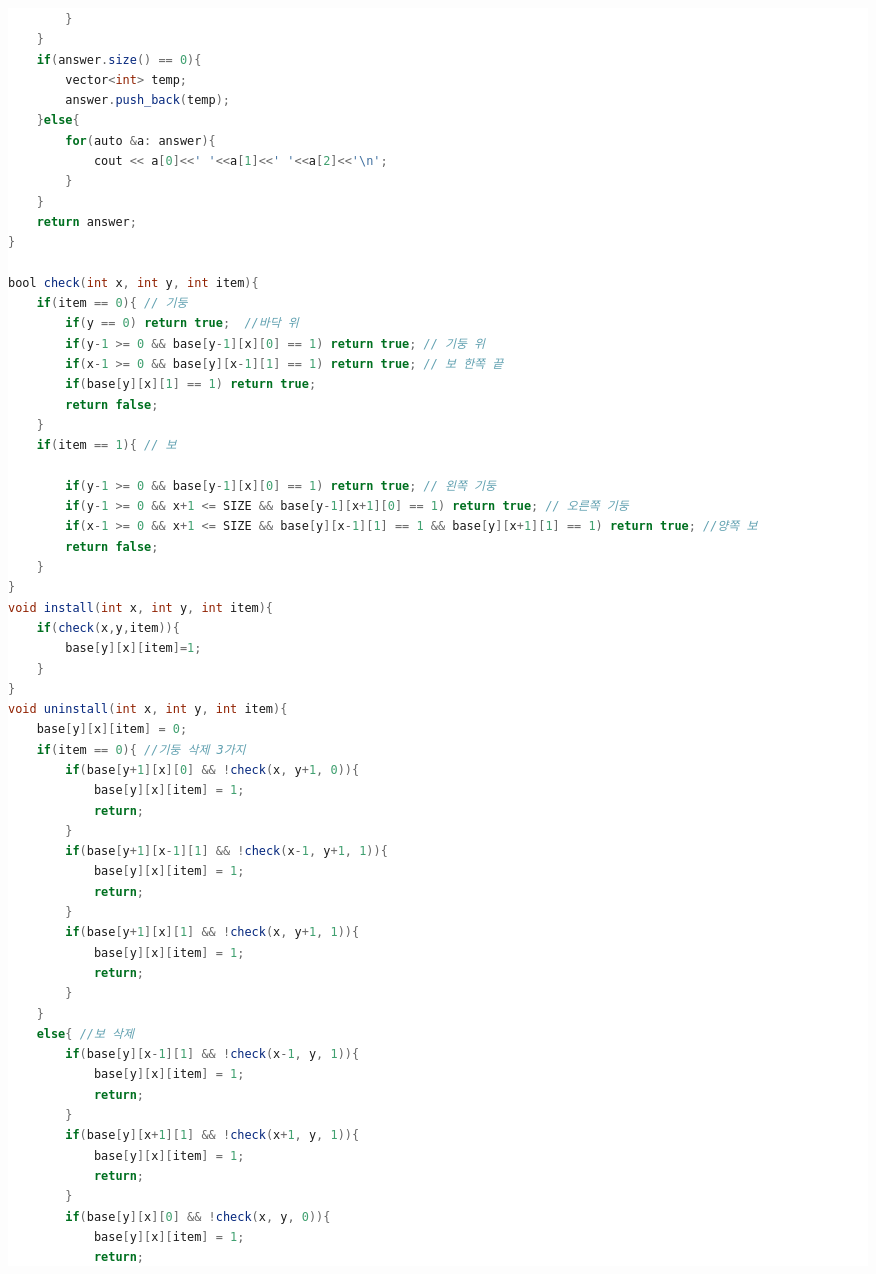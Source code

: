 ```java
        }
    }
    if(answer.size() == 0){
        vector<int> temp;
        answer.push_back(temp);
    }else{
        for(auto &a: answer){
            cout << a[0]<<' '<<a[1]<<' '<<a[2]<<'\n';
        }
    }
    return answer;
}

bool check(int x, int y, int item){
    if(item == 0){ // 기둥
        if(y == 0) return true;  //바닥 위
        if(y-1 >= 0 && base[y-1][x][0] == 1) return true; // 기둥 위
        if(x-1 >= 0 && base[y][x-1][1] == 1) return true; // 보 한쪽 끝
        if(base[y][x][1] == 1) return true;
        return false;
    }
    if(item == 1){ // 보
        
        if(y-1 >= 0 && base[y-1][x][0] == 1) return true; // 왼쪽 기둥
        if(y-1 >= 0 && x+1 <= SIZE && base[y-1][x+1][0] == 1) return true; // 오른쪽 기둥
        if(x-1 >= 0 && x+1 <= SIZE && base[y][x-1][1] == 1 && base[y][x+1][1] == 1) return true; //양쪽 보
        return false;
    }
}
void install(int x, int y, int item){
    if(check(x,y,item)){
        base[y][x][item]=1; 
    }
}
void uninstall(int x, int y, int item){
    base[y][x][item] = 0;
    if(item == 0){ //기둥 삭제 3가지
        if(base[y+1][x][0] && !check(x, y+1, 0)){
            base[y][x][item] = 1;    
            return;  
        } 
        if(base[y+1][x-1][1] && !check(x-1, y+1, 1)){
            base[y][x][item] = 1;    
            return;  
        } 
        if(base[y+1][x][1] && !check(x, y+1, 1)){
            base[y][x][item] = 1;    
            return;  
        }  
    }
    else{ //보 삭제
        if(base[y][x-1][1] && !check(x-1, y, 1)){
            base[y][x][item] = 1;    
            return;  
        }
        if(base[y][x+1][1] && !check(x+1, y, 1)){
            base[y][x][item] = 1;
            return;  
        }
        if(base[y][x][0] && !check(x, y, 0)){
            base[y][x][item] = 1;
            return;  
```